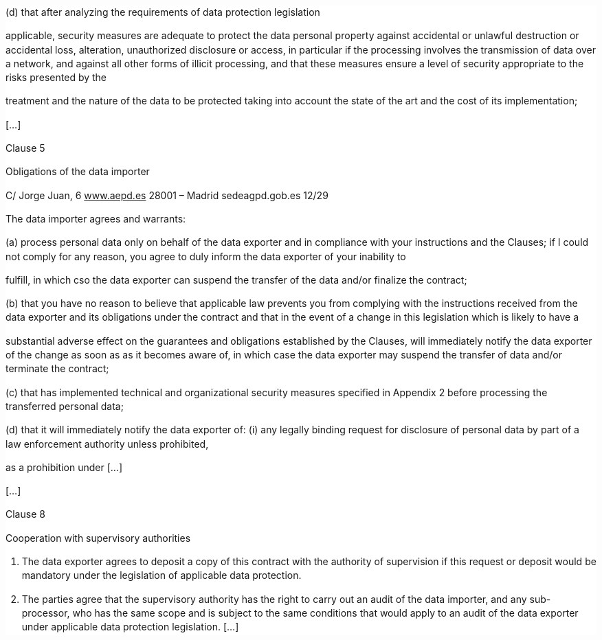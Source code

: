 (d) that after analyzing the requirements of data protection legislation

applicable, security measures are adequate to protect the data
personal property against accidental or unlawful destruction or accidental loss, alteration,
unauthorized disclosure or access, in particular if the processing involves the transmission
of data over a network, and against all other forms of illicit processing, and that these
measures ensure a level of security appropriate to the risks presented by the

treatment and the nature of the data to be protected taking into account the state of the
art and the cost of its implementation;

\[…\]

Clause 5

Obligations of the data importer

C/ Jorge Juan, 6 www.aepd.es
28001 – Madrid sedeagpd.gob.es 12/29

The data importer agrees and warrants:

(a) process personal data only on behalf of the data exporter and in
compliance with your instructions and the Clauses; if I could not comply for any
reason, you agree to duly inform the data exporter of your inability to

fulfill, in which cso the data exporter can suspend the transfer of the
data and/or finalize the contract;

(b) that you have no reason to believe that applicable law prevents you from complying with
the instructions received from the data exporter and its obligations under the contract
and that in the event of a change in this legislation which is likely to have a

substantial adverse effect on the guarantees and obligations established by the
Clauses, will immediately notify the data exporter of the change as soon as
as it becomes aware of, in which case the data exporter may suspend the
transfer of data and/or terminate the contract;

(c) that has implemented technical and organizational security measures
specified in Appendix 2 before processing the transferred personal data;

(d) that it will immediately notify the data exporter of:
(i) any legally binding request for disclosure of personal data by
part of a law enforcement authority unless prohibited,

as a prohibition under \[…\]

\[…\]

Clause 8

Cooperation with supervisory authorities

1. The data exporter agrees to deposit a copy of this contract with the authority
of supervision if this request or deposit would be mandatory under the legislation of
applicable data protection.

2. The parties agree that the supervisory authority has the right to carry out
an audit of the data importer, and any sub-processor, who has the
same scope and is subject to the same conditions that would apply to an audit
of the data exporter under applicable data protection legislation.
\[…\]
